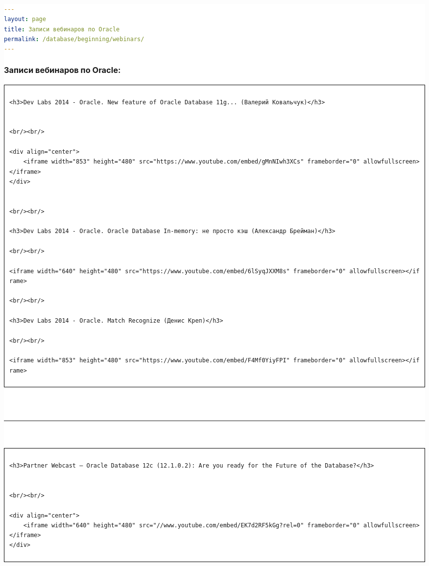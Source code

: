 ```yaml
---
layout: page
title: Записи вебинаров по Oracle
permalink: /database/beginning/webinars/
---
```


### Записи вебинаров по Oracle:


<div style="padding:10px; border:thin solid black;">

    <h3>Dev Labs 2014 - Oracle. New feature of Oracle Database 11g... (Валерий Ковальчук)</h3>


    <br/><br/>

    <div align="center">
        <iframe width="853" height="480" src="https://www.youtube.com/embed/gMnNIwh3XCs" frameborder="0" allowfullscreen></iframe>
    </div>


    <br/><br/>

    <h3>Dev Labs 2014 - Oracle. Oracle Database In-memory: не просто кэш (Александр Брейман)</h3>

    <br/><br/>

    <iframe width="640" height="480" src="https://www.youtube.com/embed/6lSyqJXXM8s" frameborder="0" allowfullscreen></iframe>

    <br/><br/>

    <h3>Dev Labs 2014 - Oracle. Match Recognize (Денис Креп)</h3>

    <br/><br/>

    <iframe width="853" height="480" src="https://www.youtube.com/embed/F4Mf0YiyFPI" frameborder="0" allowfullscreen></iframe>

</div>



<br/><br/>
<hr>
<br/><br/>



<div style="padding:10px; border:thin solid black;">

    <h3>Partner Webcast – Oracle Database 12c (12.1.0.2): Are you ready for the Future of the Database?</h3>


    <br/><br/>

    <div align="center">
        <iframe width="640" height="480" src="//www.youtube.com/embed/EK7d2RF5kGg?rel=0" frameborder="0" allowfullscreen></iframe>
    </div>

